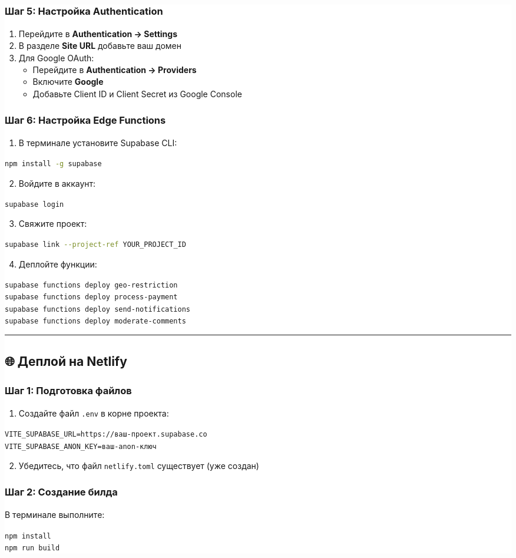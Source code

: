 ### Шаг 5: Настройка Authentication

1. Перейдите в **Authentication → Settings**
2. В разделе **Site URL** добавьте ваш домен
3. Для Google OAuth:
   - Перейдите в **Authentication → Providers**
   - Включите **Google**
   - Добавьте Client ID и Client Secret из Google Console

### Шаг 6: Настройка Edge Functions

1. В терминале установите Supabase CLI:
```bash
npm install -g supabase
```

2. Войдите в аккаунт:
```bash
supabase login
```

3. Свяжите проект:
```bash
supabase link --project-ref YOUR_PROJECT_ID
```

4. Деплойте функции:
```bash
supabase functions deploy geo-restriction
supabase functions deploy process-payment
supabase functions deploy send-notifications
supabase functions deploy moderate-comments
```

---

## 🌐 Деплой на Netlify

### Шаг 1: Подготовка файлов

1. Создайте файл `.env` в корне проекта:
```env
VITE_SUPABASE_URL=https://ваш-проект.supabase.co
VITE_SUPABASE_ANON_KEY=ваш-anon-ключ
```

2. Убедитесь, что файл `netlify.toml` существует (уже создан)

### Шаг 2: Создание билда

В терминале выполните:
```bash
npm install
npm run build
```
